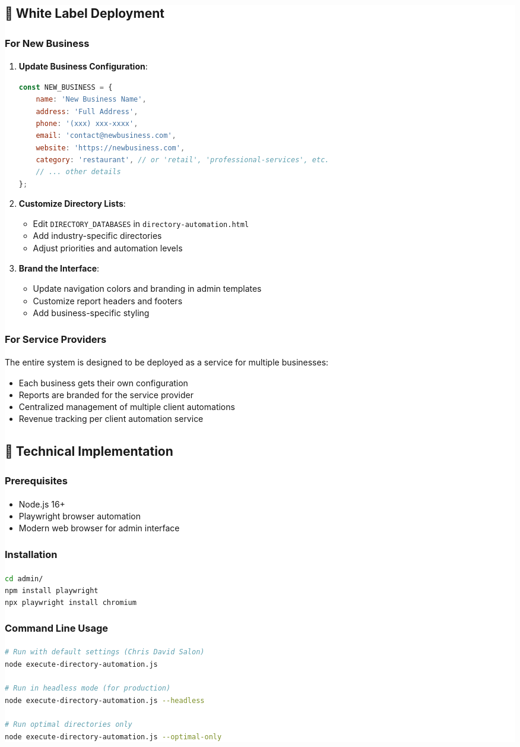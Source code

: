 ## 💼 White Label Deployment

### For New Business
1. **Update Business Configuration**:
   ```javascript
   const NEW_BUSINESS = {
       name: 'New Business Name',
       address: 'Full Address',
       phone: '(xxx) xxx-xxxx',
       email: 'contact@newbusiness.com',
       website: 'https://newbusiness.com',
       category: 'restaurant', // or 'retail', 'professional-services', etc.
       // ... other details
   };
   ```

2. **Customize Directory Lists**:
   - Edit `DIRECTORY_DATABASES` in `directory-automation.html`
   - Add industry-specific directories
   - Adjust priorities and automation levels

3. **Brand the Interface**:
   - Update navigation colors and branding in admin templates
   - Customize report headers and footers
   - Add business-specific styling

### For Service Providers
The entire system is designed to be deployed as a service for multiple businesses:
- Each business gets their own configuration
- Reports are branded for the service provider
- Centralized management of multiple client automations
- Revenue tracking per client automation service

## 🔧 Technical Implementation

### Prerequisites
- Node.js 16+ 
- Playwright browser automation
- Modern web browser for admin interface

### Installation
```bash
cd admin/
npm install playwright
npx playwright install chromium
```

### Command Line Usage
```bash
# Run with default settings (Chris David Salon)
node execute-directory-automation.js

# Run in headless mode (for production)
node execute-directory-automation.js --headless

# Run optimal directories only
node execute-directory-automation.js --optimal-only
```
